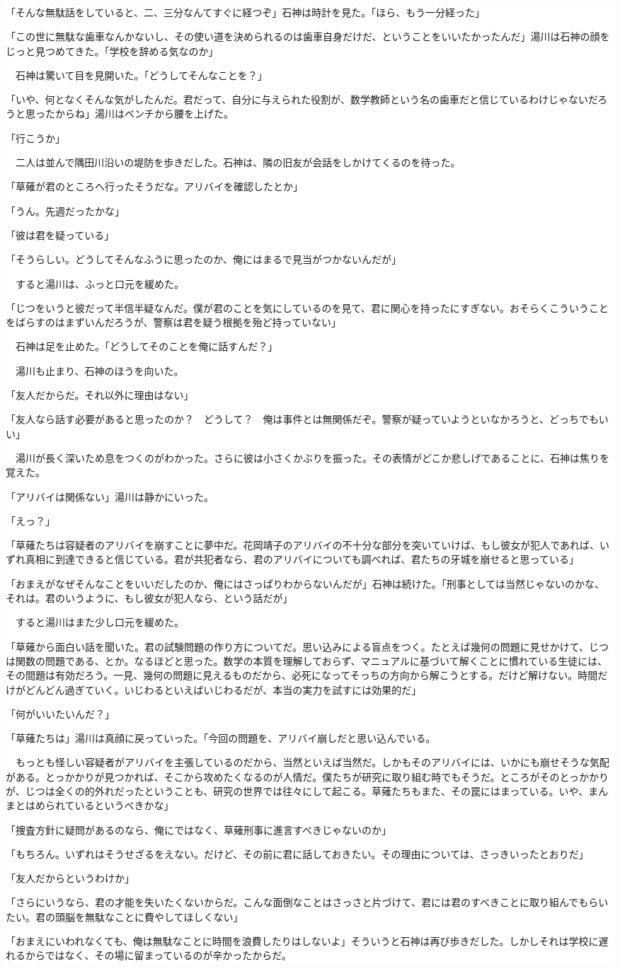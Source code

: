 「そんな無駄話をしていると、二、三分なんてすぐに経つぞ」石神は時計を見た。「ほら、もう一分経った」

「この世に無駄な歯車なんかないし、その使い道を決められるのは歯車自身だけだ、ということをいいたかったんだ」湯川は石神の顔をじっと見つめてきた。「学校を辞める気なのか」

　石神は驚いて目を見開いた。「どうしてそんなことを？」

「いや、何となくそんな気がしたんだ。君だって、自分に与えられた役割が、数学教師という名の歯車だと信じているわけじゃないだろうと思ったからね」湯川はベンチから腰を上げた。

「行こうか」

　二人は並んで隅田川沿いの堤防を歩きだした。石神は、隣の旧友が会話をしかけてくるのを待った。

「草薙が君のところへ行ったそうだな。アリバイを確認したとか」

「うん。先週だったかな」

「彼は君を疑っている」

「そうらしい。どうしてそんなふうに思ったのか、俺にはまるで見当がつかないんだが」

　すると湯川は、ふっと口元を緩めた。

「じつをいうと彼だって半信半疑なんだ。僕が君のことを気にしているのを見て、君に関心を持ったにすぎない。おそらくこういうことをばらすのはまずいんだろうが、警察は君を疑う根拠を殆ど持っていない」

　石神は足を止めた。「どうしてそのことを俺に話すんだ？」

　湯川も止まり、石神のほうを向いた。

「友人だからだ。それ以外に理由はない」

「友人なら話す必要があると思ったのか？　どうして？　俺は事件とは無関係だぞ。警察が疑っていようといなかろうと、どっちでもいい」

　湯川が長く深いため息をつくのがわかった。さらに彼は小さくかぶりを振った。その表情がどこか悲しげであることに、石神は焦りを覚えた。

「アリバイは関係ない」湯川は静かにいった。

「えっ？」

「草薙たちは容疑者のアリバイを崩すことに夢中だ。花岡靖子のアリバイの不十分な部分を突いていけば、もし彼女が犯人であれば、いずれ真相に到達できると信じている。君が共犯者なら、君のアリバイについても調べれば、君たちの牙城を崩せると思っている」

「おまえがなぜそんなことをいいだしたのか、俺にはさっぱりわからないんだが」石神は続けた。「刑事としては当然じゃないのかな、それは。君のいうように、もし彼女が犯人なら、という話だが」

　すると湯川はまた少し口元を緩めた。

「草薙から面白い話を聞いた。君の試験問題の作り方についてだ。思い込みによる盲点をつく。たとえば幾何の問題に見せかけて、じつは関数の問題である、とか。なるほどと思った。数学の本質を理解しておらず、マニュアルに基づいて解くことに慣れている生徒には、その間題は有効だろう。一見、幾何の問題に見えるものだから、必死になってそっちの方向から解こうとする。だけど解けない。時間だけがどんどん過ぎていく。いじわるといえばいじわるだが、本当の実力を試すには効果的だ」

「何がいいたいんだ？」　

「草薙たちは」湯川は真顔に戻っていった。「今回の問題を、アリバイ崩しだと思い込んでいる。

　もっとも怪しい容疑者がアリバイを主張しているのだから、当然といえば当然だ。しかもそのアリバイには、いかにも崩せそうな気配がある。とっかかりが見つかれば、そこから攻めたくなるのが人情だ。僕たちが研究に取り組む時でもそうだ。ところがそのとっかかりが、じつは全くの的外れだったということも、研究の世界では往々にして起こる。草薙たちもまた、その罠にはまっている。いや、まんまとはめられているというべきかな」

「捜査方針に疑問があるのなら、俺にではなく、草薙刑事に進言すべきじゃないのか」

「もちろん。いずれはそうせざるをえない。だけど、その前に君に話しておきたい。その理由については、さっきいったとおりだ」

「友人だからというわけか」

「さらにいうなら、君の才能を失いたくないからだ。こんな面倒なことはさっさと片づけて、君には君のすべきことに取り組んでもらいたい。君の頭脳を無駄なことに費やしてほしくない」

「おまえにいわれなくても、俺は無駄なことに時間を浪費したりはしないよ」そういうと石神は再び歩きだした。しかしそれは学校に遅れるからではなく、その場に留まっているのが辛かったからだ。
